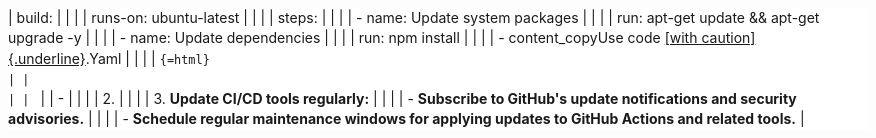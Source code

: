 | build:                                                                                                                                                                                                       |
|                                                                                                                                                                                                              |
| runs-on: ubuntu-latest                                                                                                                                                                                       |
|                                                                                                                                                                                                              |
| steps:                                                                                                                                                                                                       |
|                                                                                                                                                                                                              |
| \- name: Update system packages                                                                                                                                                                              |
|                                                                                                                                                                                                              |
| run: apt-get update && apt-get upgrade -y                                                                                                                                                                    |
|                                                                                                                                                                                                              |
| \- name: Update dependencies                                                                                                                                                                                 |
|                                                                                                                                                                                                              |
| run: npm install                                                                                                                                                                                             |
|                                                                                                                                                                                                              |
| -   content_copyUse code [[with caution]{.underline}](https://support.google.com/legal/answer/13505487).Yaml                                                                                                 |
|                                                                                                                                                                                                              |
| ```{=html}                                                                                                                                                                                                   |
|                                                                                                                                                                                                      |
| ```                                                                                                                                                                                                          |
| -                                                                                                                                                                                                            |
|                                                                                                                                                                                                              |
| 2.                                                                                                                                                                                                           |
|                                                                                                                                                                                                              |
| 3.  **Update CI/CD tools regularly:**                                                                                                                                                                        |
|                                                                                                                                                                                                              |
|     -   **Subscribe to GitHub\'s update notifications and security advisories.**                                                                                                                             |
|                                                                                                                                                                                                              |
|     -   **Schedule regular maintenance windows for applying updates to GitHub Actions and related tools.**                                                                                                   |